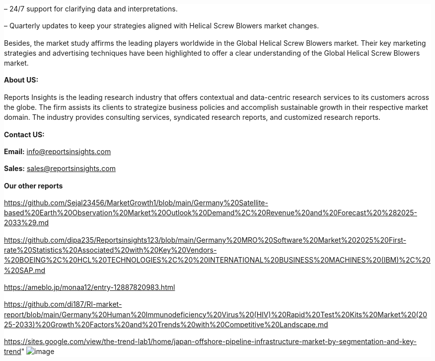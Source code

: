 – 24/7 support for clarifying data and interpretations.

– Quarterly updates to keep your strategies aligned with Helical Screw Blowers market changes.

Besides, the market study affirms the leading players worldwide in the Global Helical Screw Blowers market. Their key marketing strategies and advertising techniques have been highlighted to offer a clear understanding of the Global Helical Screw Blowers market.

<strong><strong>About US</strong>:</strong>

Reports Insights is the leading research industry that offers contextual and data-centric research services to its customers across the globe. The firm assists its clients to strategize business policies and accomplish sustainable growth in their respective market domain. The industry provides consulting services, syndicated research reports, and customized research reports.

<strong>Contact US:</strong>

<p class=><b>Email:</b> <a href=mailto:info@reportsinsights.com>info@reportsinsights.com</a></p>
<p class=><b>Sales:</b> <a href=mailto:sales@reportsinsights.com>sales@reportsinsights.com</a></p>

<strong>Our other reports</strong>

<a href=https://github.com/Sejal23456/MarketGrowth1/blob/main/Germany%20Satellite-based%20Earth%20Observation%20Market%20Outlook%20Demand%2C%20Revenue%20and%20Forecast%20%282025-2033%29.md>https://github.com/Sejal23456/MarketGrowth1/blob/main/Germany%20Satellite-based%20Earth%20Observation%20Market%20Outlook%20Demand%2C%20Revenue%20and%20Forecast%20%282025-2033%29.md</a>

<a href=https://github.com/dipa235/Reportsinsights123/blob/main/Germany%20MRO%20Software%20Market%202025%20First-rate%20Statistics%20Associated%20with%20Key%20Vendors-%20BOEING%2C%20HCL%20TECHNOLOGIES%2C%20%20INTERNATIONAL%20BUSINESS%20MACHINES%20(IBM)%2C%20%20SAP.md>https://github.com/dipa235/Reportsinsights123/blob/main/Germany%20MRO%20Software%20Market%202025%20First-rate%20Statistics%20Associated%20with%20Key%20Vendors-%20BOEING%2C%20HCL%20TECHNOLOGIES%2C%20%20INTERNATIONAL%20BUSINESS%20MACHINES%20(IBM)%2C%20%20SAP.md</a>

<a href=https://ameblo.jp/monaa12/entry-12887820983.html>https://ameblo.jp/monaa12/entry-12887820983.html</a>

<a href=https://github.com/di187/RI-market-report/blob/main/Germany%20Human%20Immunodeficiency%20Virus%20(HIV)%20Rapid%20Test%20Kits%20Market%20(2025-2033)%20Growth%20Factors%20and%20Trends%20with%20Competitive%20Landscape.md>https://github.com/di187/RI-market-report/blob/main/Germany%20Human%20Immunodeficiency%20Virus%20(HIV)%20Rapid%20Test%20Kits%20Market%20(2025-2033)%20Growth%20Factors%20and%20Trends%20with%20Competitive%20Landscape.md</a>

<a href=https://sites.google.com/view/the-trend-lab1/home/japan-offshore-pipeline-infrastructure-market-by-segmentation-and-key-trend>https://sites.google.com/view/the-trend-lab1/home/japan-offshore-pipeline-infrastructure-market-by-segmentation-and-key-trend</a>"
![image](https://github.com/user-attachments/assets/4d65b4e7-f7a4-48f4-8207-428b75fbb4cc)
